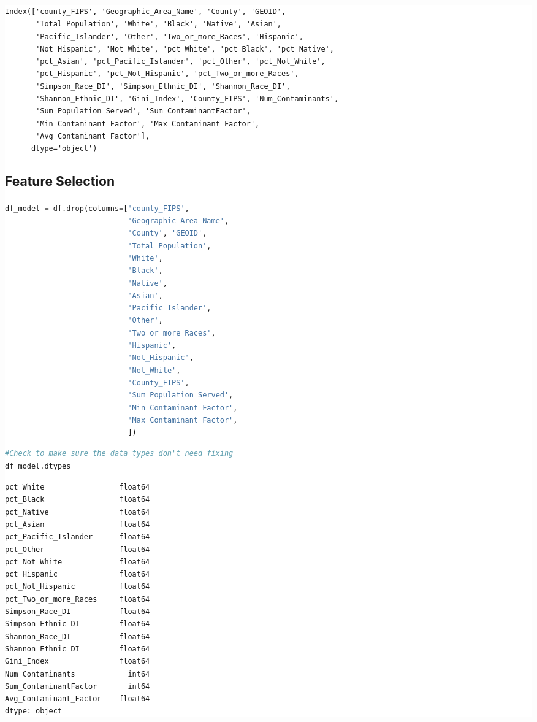 
    Index(['county_FIPS', 'Geographic_Area_Name', 'County', 'GEOID',
           'Total_Population', 'White', 'Black', 'Native', 'Asian',
           'Pacific_Islander', 'Other', 'Two_or_more_Races', 'Hispanic',
           'Not_Hispanic', 'Not_White', 'pct_White', 'pct_Black', 'pct_Native',
           'pct_Asian', 'pct_Pacific_Islander', 'pct_Other', 'pct_Not_White',
           'pct_Hispanic', 'pct_Not_Hispanic', 'pct_Two_or_more_Races',
           'Simpson_Race_DI', 'Simpson_Ethnic_DI', 'Shannon_Race_DI',
           'Shannon_Ethnic_DI', 'Gini_Index', 'County_FIPS', 'Num_Contaminants',
           'Sum_Population_Served', 'Sum_ContaminantFactor',
           'Min_Contaminant_Factor', 'Max_Contaminant_Factor',
           'Avg_Contaminant_Factor'],
          dtype='object')



## Feature Selection


```python
df_model = df.drop(columns=['county_FIPS', 
                            'Geographic_Area_Name', 
                            'County', 'GEOID',
                            'Total_Population',
                            'White', 
                            'Black', 
                            'Native', 
                            'Asian',
                            'Pacific_Islander', 
                            'Other', 
                            'Two_or_more_Races', 
                            'Hispanic',
                            'Not_Hispanic', 
                            'Not_White',
                            'County_FIPS',
                            'Sum_Population_Served',
                            'Min_Contaminant_Factor', 
                            'Max_Contaminant_Factor',
                            ])
```


```python
#Check to make sure the data types don't need fixing
df_model.dtypes
```




    pct_White                 float64
    pct_Black                 float64
    pct_Native                float64
    pct_Asian                 float64
    pct_Pacific_Islander      float64
    pct_Other                 float64
    pct_Not_White             float64
    pct_Hispanic              float64
    pct_Not_Hispanic          float64
    pct_Two_or_more_Races     float64
    Simpson_Race_DI           float64
    Simpson_Ethnic_DI         float64
    Shannon_Race_DI           float64
    Shannon_Ethnic_DI         float64
    Gini_Index                float64
    Num_Contaminants            int64
    Sum_ContaminantFactor       int64
    Avg_Contaminant_Factor    float64
    dtype: object